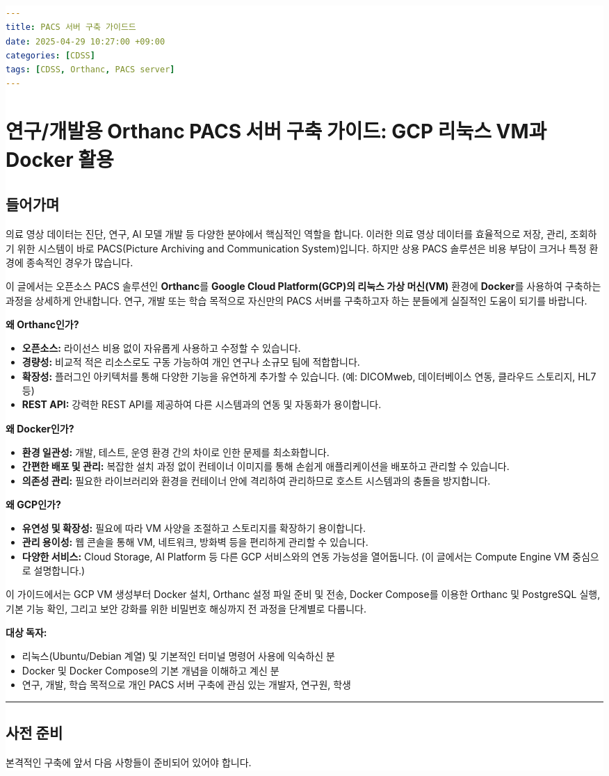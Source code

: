```yaml
---
title: PACS 서버 구축 가이드드
date: 2025-04-29 10:27:00 +09:00
categories: [CDSS]
tags: [CDSS, Orthanc, PACS server]
---
```


# 연구/개발용 Orthanc PACS 서버 구축 가이드: GCP 리눅스 VM과 Docker 활용

## 들어가며

의료 영상 데이터는 진단, 연구, AI 모델 개발 등 다양한 분야에서 핵심적인 역할을 합니다. 이러한 의료 영상 데이터를 효율적으로 저장, 관리, 조회하기 위한 시스템이 바로 PACS(Picture Archiving and Communication System)입니다. 하지만 상용 PACS 솔루션은 비용 부담이 크거나 특정 환경에 종속적인 경우가 많습니다.

이 글에서는 오픈소스 PACS 솔루션인 **Orthanc**를 **Google Cloud Platform(GCP)의 리눅스 가상 머신(VM)** 환경에 **Docker**를 사용하여 구축하는 과정을 상세하게 안내합니다. 연구, 개발 또는 학습 목적으로 자신만의 PACS 서버를 구축하고자 하는 분들에게 실질적인 도움이 되기를 바랍니다.

**왜 Orthanc인가?**

* **오픈소스:** 라이선스 비용 없이 자유롭게 사용하고 수정할 수 있습니다.
* **경량성:** 비교적 적은 리소스로도 구동 가능하여 개인 연구나 소규모 팀에 적합합니다.
* **확장성:** 플러그인 아키텍처를 통해 다양한 기능을 유연하게 추가할 수 있습니다. (예: DICOMweb, 데이터베이스 연동, 클라우드 스토리지, HL7 등)
* **REST API:** 강력한 REST API를 제공하여 다른 시스템과의 연동 및 자동화가 용이합니다.

**왜 Docker인가?**

* **환경 일관성:** 개발, 테스트, 운영 환경 간의 차이로 인한 문제를 최소화합니다.
* **간편한 배포 및 관리:** 복잡한 설치 과정 없이 컨테이너 이미지를 통해 손쉽게 애플리케이션을 배포하고 관리할 수 있습니다.
* **의존성 관리:** 필요한 라이브러리와 환경을 컨테이너 안에 격리하여 관리하므로 호스트 시스템과의 충돌을 방지합니다.

**왜 GCP인가?**

* **유연성 및 확장성:** 필요에 따라 VM 사양을 조절하고 스토리지를 확장하기 용이합니다.
* **관리 용이성:** 웹 콘솔을 통해 VM, 네트워크, 방화벽 등을 편리하게 관리할 수 있습니다.
* **다양한 서비스:** Cloud Storage, AI Platform 등 다른 GCP 서비스와의 연동 가능성을 열어둡니다. (이 글에서는 Compute Engine VM 중심으로 설명합니다.)

이 가이드에서는 GCP VM 생성부터 Docker 설치, Orthanc 설정 파일 준비 및 전송, Docker Compose를 이용한 Orthanc 및 PostgreSQL 실행, 기본 기능 확인, 그리고 보안 강화를 위한 비밀번호 해싱까지 전 과정을 단계별로 다룹니다.

**대상 독자:**

* 리눅스(Ubuntu/Debian 계열) 및 기본적인 터미널 명령어 사용에 익숙하신 분
* Docker 및 Docker Compose의 기본 개념을 이해하고 계신 분
* 연구, 개발, 학습 목적으로 개인 PACS 서버 구축에 관심 있는 개발자, 연구원, 학생

---

## 사전 준비

본격적인 구축에 앞서 다음 사항들이 준비되어 있어야 합니다.
